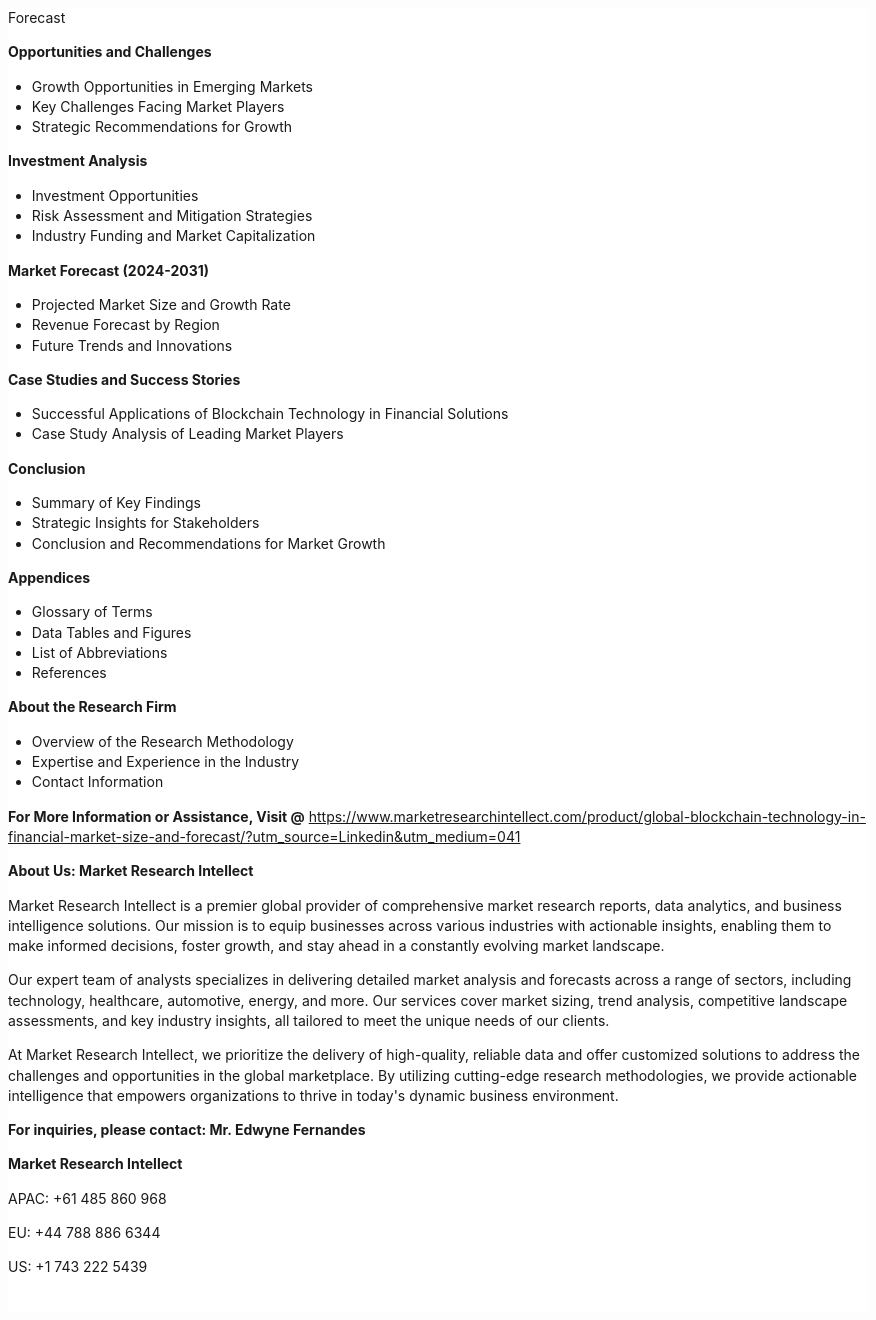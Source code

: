 Forecast</li></ul><p><strong>Opportunities and Challenges</strong></p><ul><li>Growth Opportunities in Emerging Markets</li><li>Key Challenges Facing Market Players</li><li>Strategic Recommendations for Growth</li></ul><p><strong>Investment Analysis</strong></p><ul><li>Investment Opportunities</li><li>Risk Assessment and Mitigation Strategies</li><li>Industry Funding and Market Capitalization</li></ul><p><strong>Market Forecast (2024-2031)</strong></p><ul><li>Projected Market Size and Growth Rate</li><li>Revenue Forecast by Region</li><li>Future Trends and Innovations</li></ul><p><strong>Case Studies and Success Stories</strong></p><ul><li>Successful Applications of Blockchain Technology in Financial Solutions</li><li>Case Study Analysis of Leading Market Players</li></ul><p><strong>Conclusion</strong></p><ul><li>Summary of Key Findings</li><li>Strategic Insights for Stakeholders</li><li>Conclusion and Recommendations for Market Growth</li></ul><p><strong>Appendices</strong></p><ul><li>Glossary of Terms</li><li>Data Tables and Figures</li><li>List of Abbreviations</li><li>References</li></ul><p><strong>About the Research Firm</strong></p><ul><li>Overview of the Research Methodology</li><li>Expertise and Experience in the Industry</li><li>Contact Information</li></ul></div><div class="article-main__content" data-test-id="publishing-text-block"><p><span class="font-[700]"><strong>For More Information or Assistance, Visit @</strong>&nbsp;<a href="https://www.marketresearchintellect.com/product/global-blockchain-technology-in-financial-market-size-and-forecast/?utm_source=Linkedin&utm_medium=041">https://www.marketresearchintellect.com/product/global-blockchain-technology-in-financial-market-size-and-forecast/?utm_source=Linkedin&utm_medium=041</a></span></p><p><strong>About Us: Market Research Intellect</strong></p><p>Market Research Intellect is a premier global provider of comprehensive market research reports, data analytics, and business intelligence solutions. Our mission is to equip businesses across various industries with actionable insights, enabling them to make informed decisions, foster growth, and stay ahead in a constantly evolving market landscape.</p><p>Our expert team of analysts specializes in delivering detailed market analysis and forecasts across a range of sectors, including technology, healthcare, automotive, energy, and more. Our services cover market sizing, trend analysis, competitive landscape assessments, and key industry insights, all tailored to meet the unique needs of our clients.</p><p>At Market Research Intellect, we prioritize the delivery of high-quality, reliable data and offer customized solutions to address the challenges and opportunities in the global marketplace. By utilizing cutting-edge research methodologies, we provide actionable intelligence that empowers organizations to thrive in today's dynamic business environment.</p><p><strong>For inquiries, please contact: Mr. Edwyne Fernandes</strong></p><p><strong>Market Research Intellect</strong></p><p>APAC: +61 485 860 968</p><p>EU: +44 788 886 6344</p><p>US: +1 743 222 5439</p></div><div class="article-main__content" data-test-id="publishing-text-block">&nbsp;</div>
